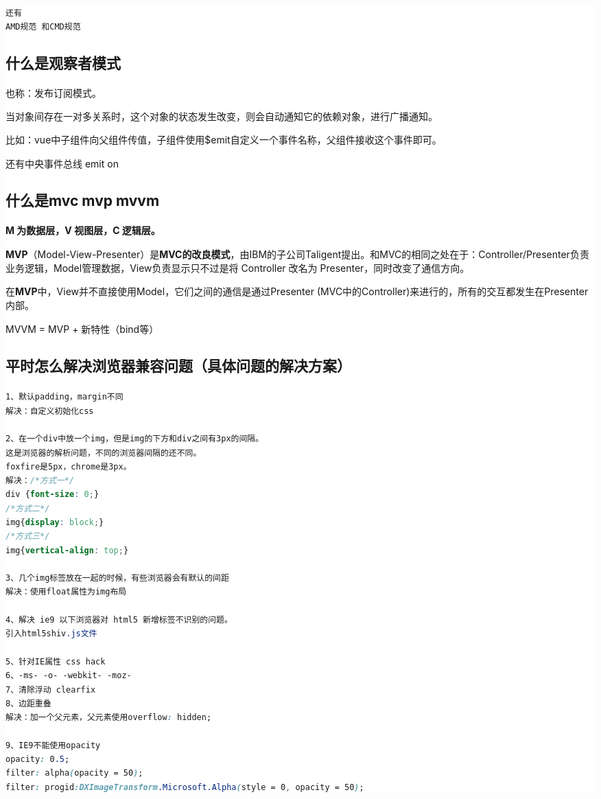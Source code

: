 ```
还有
AMD规范 和CMD规范  
```



## 什么是观察者模式

也称：发布订阅模式。

当对象间存在一对多关系时，这个对象的状态发生改变，则会自动通知它的依赖对象，进行广播通知。

比如：vue中子组件向父组件传值，子组件使用$emit自定义一个事件名称，父组件接收这个事件即可。

还有中央事件总线 emit on



## 什么是mvc mvp mvvm

**M 为数据层，V 视图层，C 逻辑层。**

**MVP**（Model-View-Presenter）是**MVC的改良模式**，由IBM的子公司Taligent提出。和MVC的相同之处在于：Controller/Presenter负责业务逻辑，Model管理数据，View负责显示只不过是将 Controller 改名为 Presenter，同时改变了通信方向。

在**MVP**中，View并不直接使用Model，它们之间的通信是通过Presenter (MVC中的Controller)来进行的，所有的交互都发生在Presenter内部。 

MVVM = MVP + 新特性（bind等）



## 平时怎么解决浏览器兼容问题（具体问题的解决方案）

```css
1、默认padding，margin不同
解决：自定义初始化css

2、在一个div中放一个img，但是img的下方和div之间有3px的间隔。
这是浏览器的解析问题，不同的浏览器间隔的还不同。
foxfire是5px，chrome是3px。
解决：/*方式一*/
div {font-size: 0;}
/*方式二*/
img{display: block;}
/*方式三*/
img{vertical-align: top;}

3、几个img标签放在一起的时候，有些浏览器会有默认的间距
解决：使用float属性为img布局

4、解决 ie9 以下浏览器对 html5 新增标签不识别的问题。
引入html5shiv.js文件

5、针对IE属性 css hack
6、-ms- -o- -webkit- -moz-
7、清除浮动 clearfix 
8、边距重叠
解决：加一个父元素，父元素使用overflow: hidden;

9、IE9不能使用opacity
opacity: 0.5;
filter: alpha(opacity = 50);
filter: progid:DXImageTransform.Microsoft.Alpha(style = 0, opacity = 50);
```
